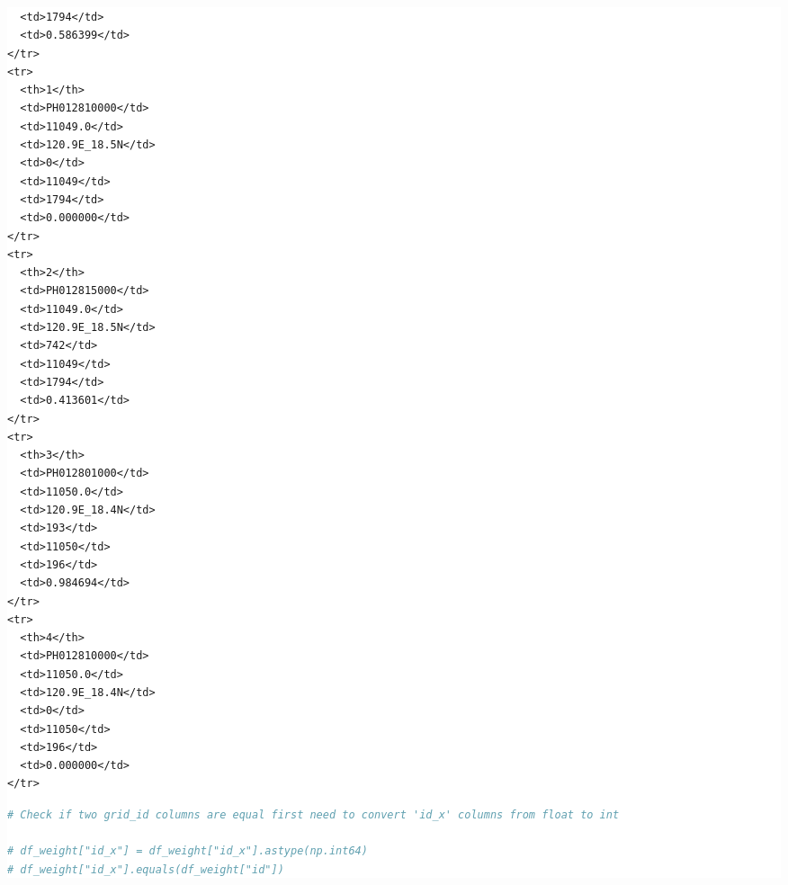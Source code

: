       <td>1794</td>
      <td>0.586399</td>
    </tr>
    <tr>
      <th>1</th>
      <td>PH012810000</td>
      <td>11049.0</td>
      <td>120.9E_18.5N</td>
      <td>0</td>
      <td>11049</td>
      <td>1794</td>
      <td>0.000000</td>
    </tr>
    <tr>
      <th>2</th>
      <td>PH012815000</td>
      <td>11049.0</td>
      <td>120.9E_18.5N</td>
      <td>742</td>
      <td>11049</td>
      <td>1794</td>
      <td>0.413601</td>
    </tr>
    <tr>
      <th>3</th>
      <td>PH012801000</td>
      <td>11050.0</td>
      <td>120.9E_18.4N</td>
      <td>193</td>
      <td>11050</td>
      <td>196</td>
      <td>0.984694</td>
    </tr>
    <tr>
      <th>4</th>
      <td>PH012810000</td>
      <td>11050.0</td>
      <td>120.9E_18.4N</td>
      <td>0</td>
      <td>11050</td>
      <td>196</td>
      <td>0.000000</td>
    </tr>
  </tbody>
</table>
</div>




```python
# Check if two grid_id columns are equal first need to convert 'id_x' columns from float to int

# df_weight["id_x"] = df_weight["id_x"].astype(np.int64)
# df_weight["id_x"].equals(df_weight["id"])
```
